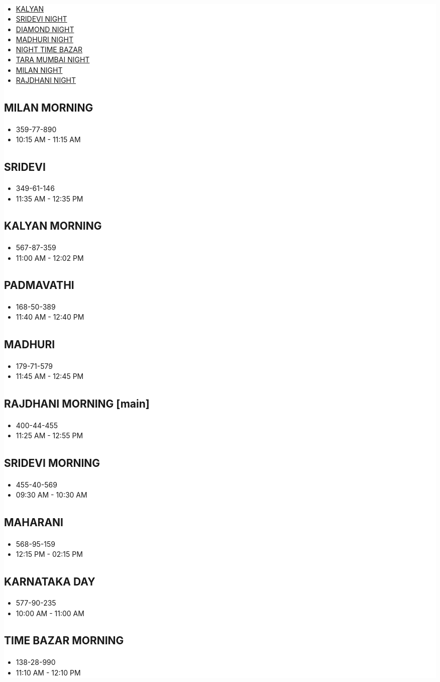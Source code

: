 - [KALYAN](#kalyan)
- [SRIDEVI NIGHT](#sridevi-night)
- [DIAMOND NIGHT](#diamond-night)
- [MADHURI NIGHT](#madhuri-night)
- [NIGHT TIME BAZAR](#night-time-bazar)
- [TARA MUMBAI NIGHT](#tara-mumbai-night)
- [MILAN NIGHT](#milan-night)
- [RAJDHANI NIGHT](#rajdhani-night)

## MILAN MORNING
- 359-77-890
- 10:15 AM - 11:15 AM

## SRIDEVI
- 349-61-146
- 11:35 AM - 12:35 PM

## KALYAN MORNING
- 567-87-359
- 11:00 AM - 12:02 PM

## PADMAVATHI
- 168-50-389
- 11:40 AM - 12:40 PM

## MADHURI
- 179-71-579
- 11:45 AM - 12:45 PM

## RAJDHANI MORNING [main]
- 400-44-455
- 11:25 AM - 12:55 PM

## SRIDEVI MORNING
- 455-40-569
- 09:30 AM - 10:30 AM

## MAHARANI
- 568-95-159
- 12:15 PM - 02:15 PM

## KARNATAKA DAY
- 577-90-235
- 10:00 AM - 11:00 AM

## TIME BAZAR MORNING
- 138-28-990
- 11:10 AM - 12:10 PM
